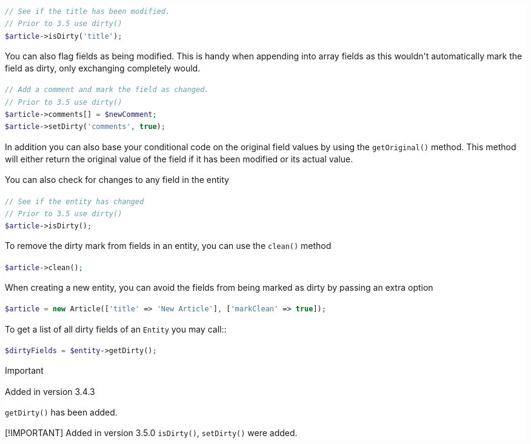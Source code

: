```php
// See if the title has been modified.
// Prior to 3.5 use dirty()
$article->isDirty('title');

```

You can also flag fields as being modified. This is handy when appending into
array fields as this wouldn't automatically mark the field as dirty, only
exchanging completely would.

```php
// Add a comment and mark the field as changed.
// Prior to 3.5 use dirty()
$article->comments[] = $newComment;
$article->setDirty('comments', true);

```

In addition you can also base your conditional code on the original field
values by using the `getOriginal()` method. This method will either return
the original value of the field if it has been modified or its actual value.

You can also check for changes to any field in the entity

```php
// See if the entity has changed
// Prior to 3.5 use dirty()
$article->isDirty();

```

To remove the dirty mark from fields in an entity, you can use the `clean()`
method

```php
$article->clean();

```

When creating a new entity, you can avoid the fields from being marked as dirty
by passing an extra option

```php
$article = new Article(['title' => 'New Article'], ['markClean' => true]);

```

To get a list of all dirty fields of an `Entity` you may call::

```php
$dirtyFields = $entity->getDirty();

```

> [!IMPORTANT]
> Added in version 3.4.3
>
> `getDirty()` has been added.
>
> [!IMPORTANT]
> Added in version 3.5.0
> `isDirty()`, `setDirty()` were added.
>
